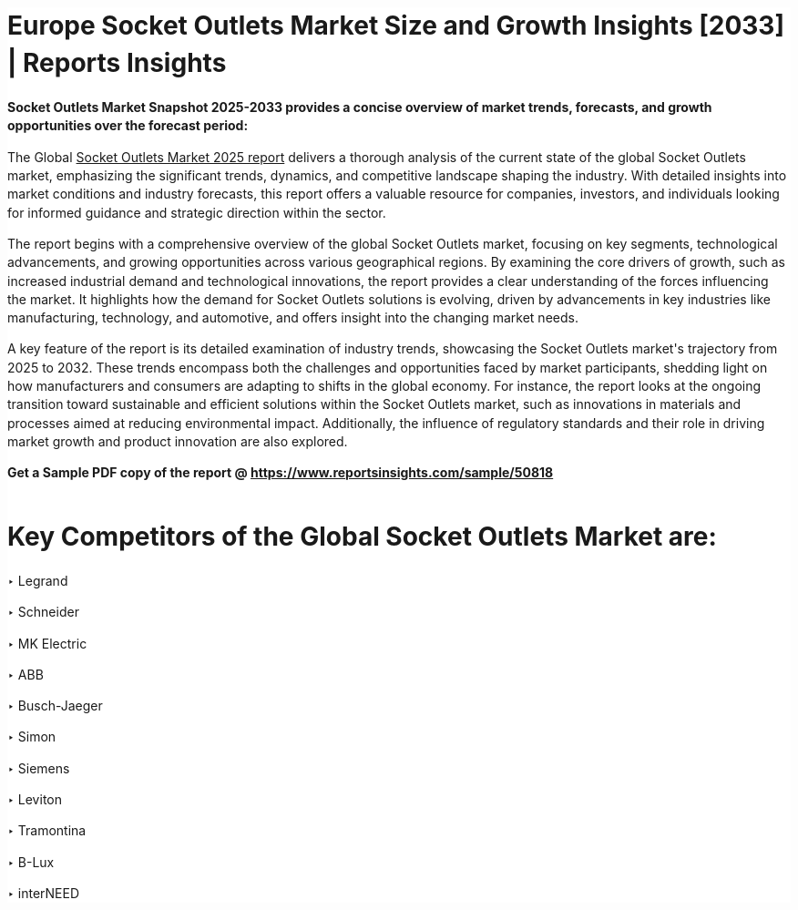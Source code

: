 # Europe Socket Outlets Market Size and Growth Insights [2033] | Reports Insights

<strong>Socket Outlets Market Snapshot 2025-2033 provides a concise overview of market trends, forecasts, and growth opportunities over the forecast period:</strong>

The Global <a href=https://www.reportsinsights.com/sample/50818>Socket Outlets Market 2025 report</a> delivers a thorough analysis of the current state of the global Socket Outlets market, emphasizing the significant trends, dynamics, and competitive landscape shaping the industry. With detailed insights into market conditions and industry forecasts, this report offers a valuable resource for companies, investors, and individuals looking for informed guidance and strategic direction within the sector.

The report begins with a comprehensive overview of the global Socket Outlets market, focusing on key segments, technological advancements, and growing opportunities across various geographical regions. By examining the core drivers of growth, such as increased industrial demand and technological innovations, the report provides a clear understanding of the forces influencing the market. It highlights how the demand for Socket Outlets solutions is evolving, driven by advancements in key industries like manufacturing, technology, and automotive, and offers insight into the changing market needs.

A key feature of the report is its detailed examination of industry trends, showcasing the Socket Outlets market's trajectory from 2025 to 2032. These trends encompass both the challenges and opportunities faced by market participants, shedding light on how manufacturers and consumers are adapting to shifts in the global economy. For instance, the report looks at the ongoing transition toward sustainable and efficient solutions within the Socket Outlets market, such as innovations in materials and processes aimed at reducing environmental impact. Additionally, the influence of regulatory standards and their role in driving market growth and product innovation are also explored.

<strong>Get a Sample PDF copy of the report @ <a href=https://www.reportsinsights.com/sample/50818>https://www.reportsinsights.com/sample/50818</a></strong>

# <strong>Key Competitors of the Global Socket Outlets Market are:</strong>

‣ Legrand

‣ Schneider

‣ MK Electric

‣ ABB

‣ Busch-Jaeger

‣ Simon

‣ Siemens

‣ Leviton

‣ Tramontina

‣ B-Lux

‣ interNEED
